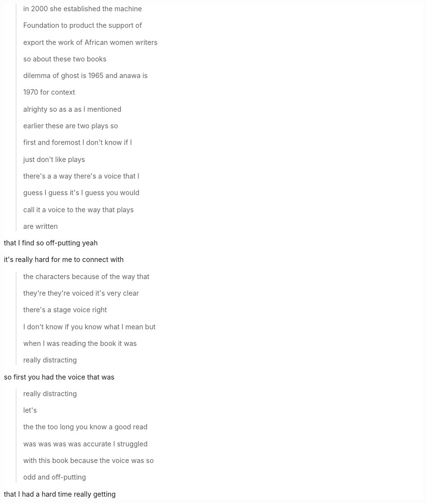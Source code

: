 >
> in 2000 she established the machine
>
> Foundation to product the support of
>
> export the work of African women writers
>
> so about these two books
>
> dilemma of ghost is 1965 and anawa is
>
> 1970 for context
>
> alrighty so as a as I mentioned
>
> earlier these are two plays so
>
> first and foremost I don&#39;t know if I
>
> just don&#39;t like plays
>
> there&#39;s a a way there&#39;s a voice that I
>
> guess I guess it&#39;s I guess you would
>
> call it a voice to the way that plays
>
> are written
>
> 
that I find so off-putting yeah
>
> 
it&#39;s really hard for me to connect with
>
> the characters because of the way that
>
> they&#39;re they&#39;re voiced it&#39;s very clear
>
> there&#39;s a stage voice right
>
> I don&#39;t know if you know what I mean but
>
> when I was reading the book it was
>
> really distracting
>
> 
so first you had the voice that was
>
> really distracting
>
> let&#39;s
>
> the the too long you know a good read
>
> was was was was accurate I struggled
>
> with this book because the voice was so
>
> odd and off-putting
>
> 
that I had a hard time really getting